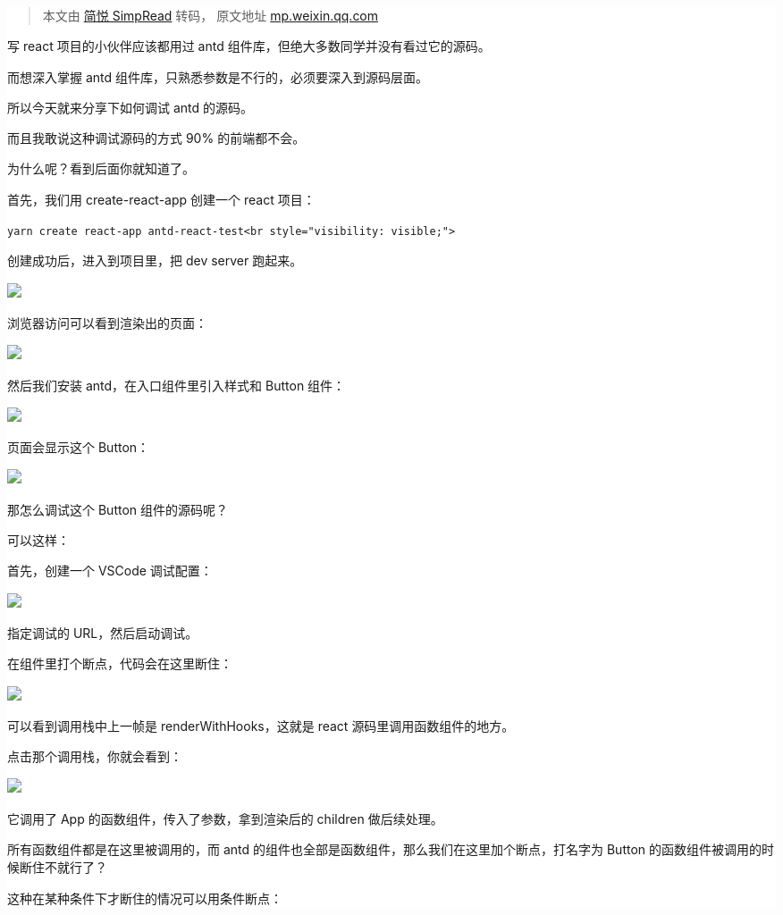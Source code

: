 > 本文由 [简悦 SimpRead](http://ksria.com/simpread/) 转码， 原文地址 [mp.weixin.qq.com](https://mp.weixin.qq.com/s/0X3QNLgbqpk6jMjsAX3Jyw)

写 react 项目的小伙伴应该都用过 antd 组件库，但绝大多数同学并没有看过它的源码。

而想深入掌握 antd 组件库，只熟悉参数是不行的，必须要深入到源码层面。

所以今天就来分享下如何调试 antd 的源码。

而且我敢说这种调试源码的方式 90% 的前端都不会。

为什么呢？看到后面你就知道了。

首先，我们用 create-react-app 创建一个 react 项目：

```
yarn create react-app antd-react-test<br style="visibility: visible;">
```

创建成功后，进入到项目里，把 dev server 跑起来。

![](https://mmbiz.qpic.cn/mmbiz_png/YprkEU0TtGg2zHrTrjl9LPicsaZlALDmOTjiavtzwMSrcOia2xl0CAQ8l35rMc6BFWibEh2BOlWAicyETicl8LEkBh0w/640?wx_fmt=png)

浏览器访问可以看到渲染出的页面：

![](https://mmbiz.qpic.cn/mmbiz_png/YprkEU0TtGg2zHrTrjl9LPicsaZlALDmOcAgamqXWylUgn0kEr2csocvd8CUHTm7LS06FU070mibtctIO4YeAq8Q/640?wx_fmt=png)

然后我们安装 antd，在入口组件里引入样式和 Button 组件：

![](https://mmbiz.qpic.cn/mmbiz_png/YprkEU0TtGg2zHrTrjl9LPicsaZlALDmO0qFo3vWnt71HHHg516wtPKqQwbx7sf4ToeX6n7pnH8jgYxkrCNVL8w/640?wx_fmt=png)

页面会显示这个 Button：

![](https://mmbiz.qpic.cn/mmbiz_png/YprkEU0TtGg2zHrTrjl9LPicsaZlALDmONmlIs7e0ZGBD7kBc6bPOLZ7pUcwDu0w2SSw09BT3xLWrk9KDgJwA6g/640?wx_fmt=png)

那怎么调试这个 Button 组件的源码呢？

可以这样：

首先，创建一个 VSCode 调试配置：

![](https://mmbiz.qpic.cn/mmbiz_png/YprkEU0TtGg2zHrTrjl9LPicsaZlALDmOpWKdibzFutmYpDWiba2E6R7WLPXXAZudGjWFxpwD0948c6vW4rKGccTg/640?wx_fmt=png)

指定调试的 URL，然后启动调试。

在组件里打个断点，代码会在这里断住：

![](https://mmbiz.qpic.cn/mmbiz_png/YprkEU0TtGg2zHrTrjl9LPicsaZlALDmOSzmG7WbZ7bh66AjB1blOJGYPaVkqJrQVeh7nmESJzzOdDiaxhpVorvQ/640?wx_fmt=png)

可以看到调用栈中上一帧是 renderWithHooks，这就是 react 源码里调用函数组件的地方。

点击那个调用栈，你就会看到：

![](https://mmbiz.qpic.cn/mmbiz_png/YprkEU0TtGg2zHrTrjl9LPicsaZlALDmOZYVfoUxfTdibmtV7sPEtfrOyd3yibCFeNpcPPiak8ghOZiaxqZ6fk3gcaQ/640?wx_fmt=png)

它调用了 App 的函数组件，传入了参数，拿到渲染后的 children 做后续处理。

所有函数组件都是在这里被调用的，而 antd 的组件也全部是函数组件，那么我们在这里加个断点，打名字为 Button 的函数组件被调用的时候断住不就行了？

这种在某种条件下才断住的情况可以用条件断点：
